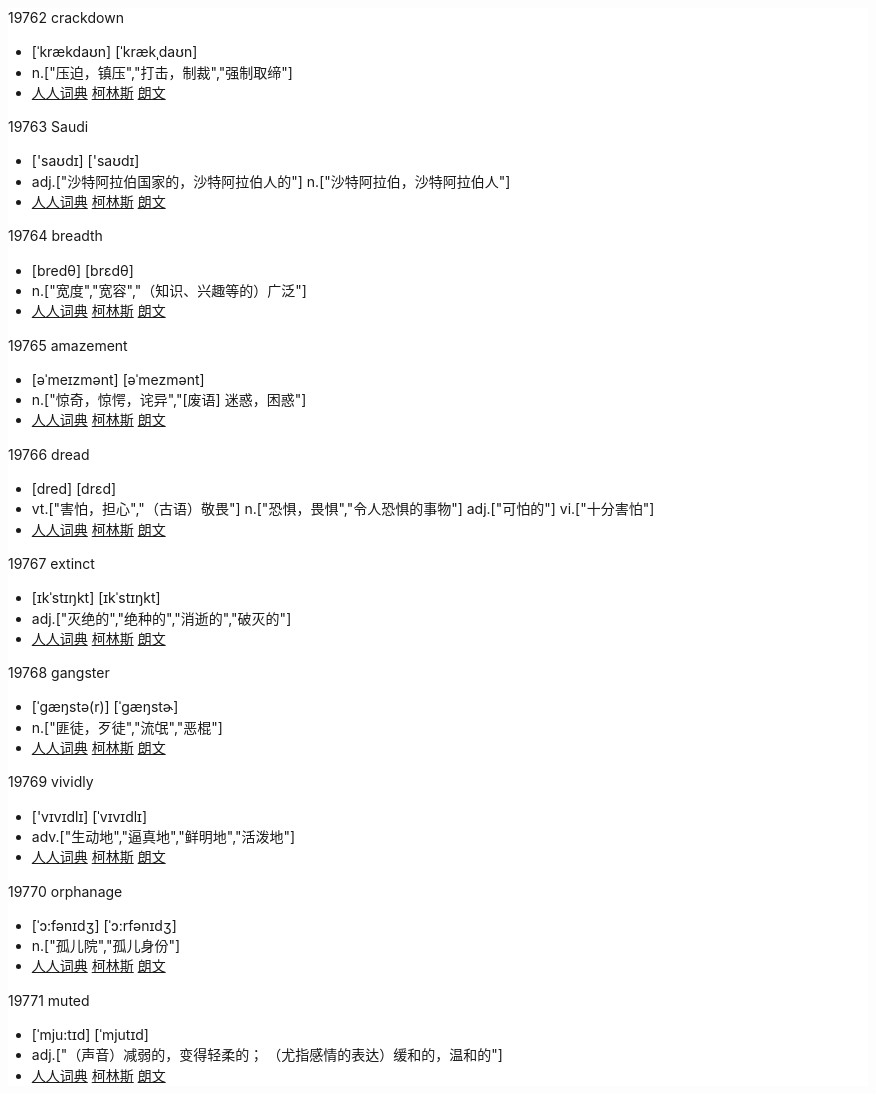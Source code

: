 19762 crackdown 
- [ˈkrækdaʊn]  [ˈkrækˌdaʊn] 
- n.["压迫，镇压","打击，制裁","强制取缔"]   
- [人人词典](https://www.91dict.com/words?w=crackdown) [柯林斯](https://www.collinsdictionary.com/zh/dictionary/english/crackdown) [朗文](https://www.ldoceonline.com/dictionary/crackdown) 

19763 Saudi 
- ['saʊdɪ]  ['saʊdɪ] 
- adj.["沙特阿拉伯国家的，沙特阿拉伯人的"]  n.["沙特阿拉伯，沙特阿拉伯人"]   
- [人人词典](https://www.91dict.com/words?w=Saudi) [柯林斯](https://www.collinsdictionary.com/zh/dictionary/english/Saudi) [朗文](https://www.ldoceonline.com/dictionary/Saudi) 

19764 breadth 
- [bredθ]  [brɛdθ] 
- n.["宽度","宽容","（知识、兴趣等的）广泛"]   
- [人人词典](https://www.91dict.com/words?w=breadth) [柯林斯](https://www.collinsdictionary.com/zh/dictionary/english/breadth) [朗文](https://www.ldoceonline.com/dictionary/breadth) 

19765 amazement 
- [əˈmeɪzmənt]  [əˈmezmənt] 
- n.["惊奇，惊愕，诧异","[废语] 迷惑，困惑"]   
- [人人词典](https://www.91dict.com/words?w=amazement) [柯林斯](https://www.collinsdictionary.com/zh/dictionary/english/amazement) [朗文](https://www.ldoceonline.com/dictionary/amazement) 

19766 dread 
- [dred]  [drɛd] 
- vt.["害怕，担心","（古语）敬畏"]  n.["恐惧，畏惧","令人恐惧的事物"]  adj.["可怕的"]  vi.["十分害怕"]   
- [人人词典](https://www.91dict.com/words?w=dread) [柯林斯](https://www.collinsdictionary.com/zh/dictionary/english/dread) [朗文](https://www.ldoceonline.com/dictionary/dread) 

19767 extinct 
- [ɪkˈstɪŋkt]  [ɪkˈstɪŋkt] 
- adj.["灭绝的","绝种的","消逝的","破灭的"]   
- [人人词典](https://www.91dict.com/words?w=extinct) [柯林斯](https://www.collinsdictionary.com/zh/dictionary/english/extinct) [朗文](https://www.ldoceonline.com/dictionary/extinct) 

19768 gangster 
- [ˈgæŋstə(r)]  [ˈɡæŋstɚ] 
- n.["匪徒，歹徒","流氓","恶棍"]   
- [人人词典](https://www.91dict.com/words?w=gangster) [柯林斯](https://www.collinsdictionary.com/zh/dictionary/english/gangster) [朗文](https://www.ldoceonline.com/dictionary/gangster) 

19769 vividly 
- ['vɪvɪdlɪ]  [ˈvɪvɪdlɪ] 
- adv.["生动地","逼真地","鲜明地","活泼地"]   
- [人人词典](https://www.91dict.com/words?w=vividly) [柯林斯](https://www.collinsdictionary.com/zh/dictionary/english/vividly) [朗文](https://www.ldoceonline.com/dictionary/vividly) 

19770 orphanage 
- [ˈɔ:fənɪdʒ]  [ˈɔ:rfənɪdʒ] 
- n.["孤儿院","孤儿身份"]   
- [人人词典](https://www.91dict.com/words?w=orphanage) [柯林斯](https://www.collinsdictionary.com/zh/dictionary/english/orphanage) [朗文](https://www.ldoceonline.com/dictionary/orphanage) 

19771 muted 
- [ˈmju:tɪd]  [ˈmjutɪd] 
- adj.["（声音）减弱的，变得轻柔的； （尤指感情的表达）缓和的，温和的"]   
- [人人词典](https://www.91dict.com/words?w=muted) [柯林斯](https://www.collinsdictionary.com/zh/dictionary/english/muted) [朗文](https://www.ldoceonline.com/dictionary/muted) 
